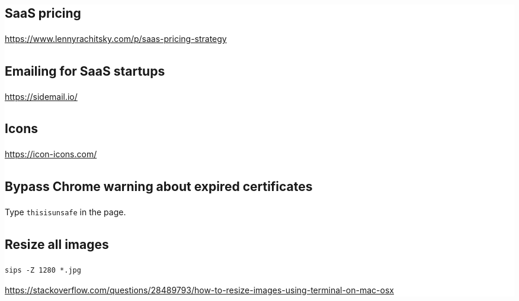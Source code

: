 ## SaaS pricing

https://www.lennyrachitsky.com/p/saas-pricing-strategy


## Emailing for SaaS startups

https://sidemail.io/


## Icons

https://icon-icons.com/


## Bypass Chrome warning about expired certificates

Type `thisisunsafe` in the page.


## Resize all images

    sips -Z 1280 *.jpg

https://stackoverflow.com/questions/28489793/how-to-resize-images-using-terminal-on-mac-osx
